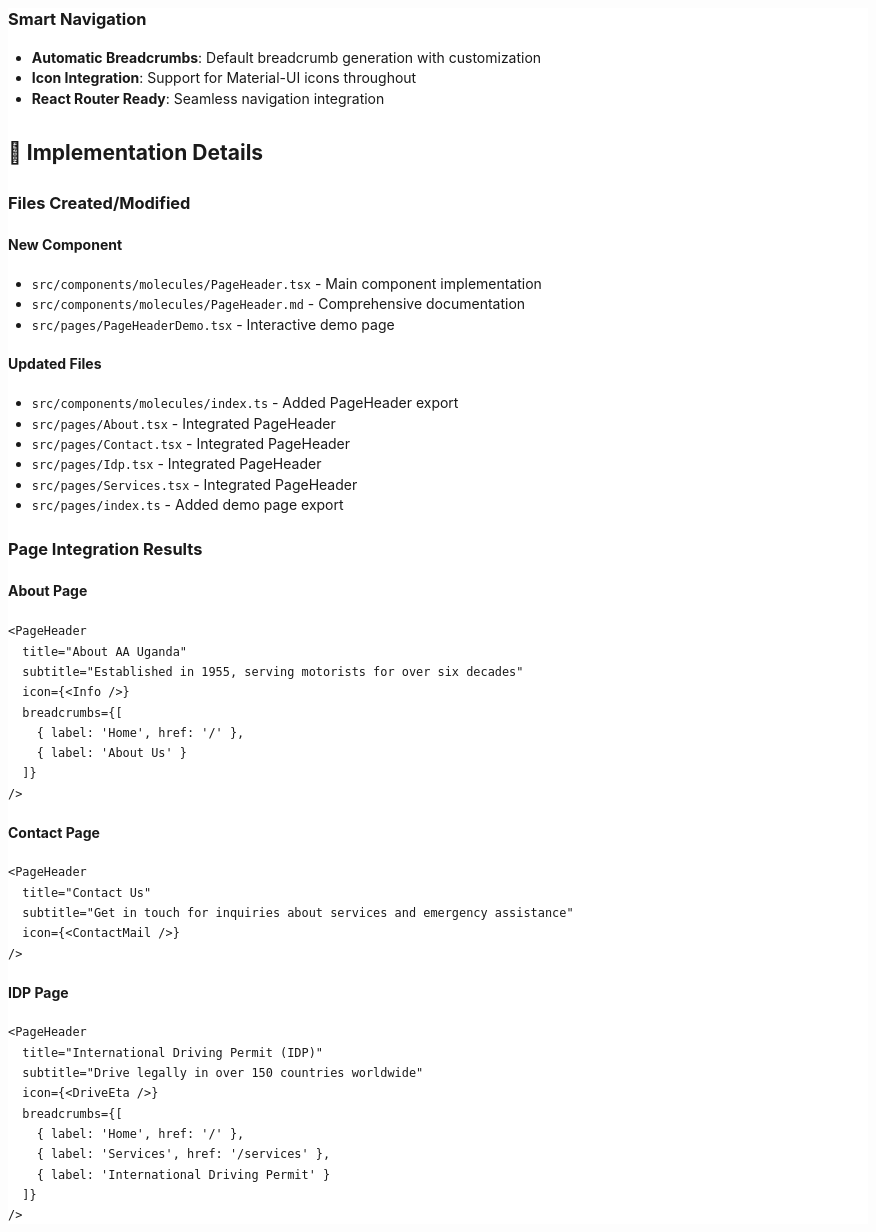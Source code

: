 ### Smart Navigation
- **Automatic Breadcrumbs**: Default breadcrumb generation with customization
- **Icon Integration**: Support for Material-UI icons throughout
- **React Router Ready**: Seamless navigation integration

## 🚀 Implementation Details

### Files Created/Modified

#### New Component
- `src/components/molecules/PageHeader.tsx` - Main component implementation
- `src/components/molecules/PageHeader.md` - Comprehensive documentation
- `src/pages/PageHeaderDemo.tsx` - Interactive demo page

#### Updated Files
- `src/components/molecules/index.ts` - Added PageHeader export
- `src/pages/About.tsx` - Integrated PageHeader
- `src/pages/Contact.tsx` - Integrated PageHeader
- `src/pages/Idp.tsx` - Integrated PageHeader
- `src/pages/Services.tsx` - Integrated PageHeader
- `src/pages/index.ts` - Added demo page export

### Page Integration Results

#### About Page
```tsx
<PageHeader
  title="About AA Uganda"
  subtitle="Established in 1955, serving motorists for over six decades"
  icon={<Info />}
  breadcrumbs={[
    { label: 'Home', href: '/' },
    { label: 'About Us' }
  ]}
/>
```

#### Contact Page
```tsx
<PageHeader
  title="Contact Us"
  subtitle="Get in touch for inquiries about services and emergency assistance"
  icon={<ContactMail />}
/>
```

#### IDP Page
```tsx
<PageHeader
  title="International Driving Permit (IDP)"
  subtitle="Drive legally in over 150 countries worldwide"
  icon={<DriveEta />}
  breadcrumbs={[
    { label: 'Home', href: '/' },
    { label: 'Services', href: '/services' },
    { label: 'International Driving Permit' }
  ]}
/>
```
